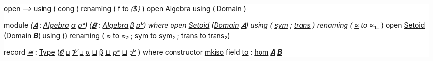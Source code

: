 
<a id="2813" class="Keyword">open</a> <a id="2818" href="Setoid.Homomorphisms.Isomorphisms.html#939" class="Module">_⟶_</a> <a id="2822" class="Keyword">using</a> <a id="2828" class="Symbol">(</a> <a id="2830" href="Function.Bundles.html#1938" class="Field">cong</a> <a id="2835" class="Symbol">)</a> <a id="2837" class="Keyword">renaming</a> <a id="2846" class="Symbol">(</a> <a id="2848" href="Function.Bundles.html#1919" class="Field">f</a> <a id="2850" class="Symbol">to</a> <a id="2853" class="Field">_⟨$⟩_</a> <a id="2859" class="Symbol">)</a>
<a id="2861" class="Keyword">open</a> <a id="2866" href="Setoid.Algebras.Basic.html#2890" class="Module">Algebra</a> <a id="2874" class="Keyword">using</a> <a id="2880" class="Symbol">(</a> <a id="2882" href="Setoid.Algebras.Basic.html#2947" class="Field">Domain</a> <a id="2889" class="Symbol">)</a>

<a id="2892" class="Keyword">module</a> <a id="2899" href="Setoid.Homomorphisms.Isomorphisms.html#2899" class="Module">_</a> <a id="2901" class="Symbol">(</a><a id="2902" href="Setoid.Homomorphisms.Isomorphisms.html#2902" class="Bound">𝑨</a> <a id="2904" class="Symbol">:</a> <a id="2906" href="Setoid.Algebras.Basic.html#2890" class="Record">Algebra</a> <a id="2914" href="Setoid.Homomorphisms.Isomorphisms.html#2786" class="Generalizable">α</a> <a id="2916" href="Setoid.Homomorphisms.Isomorphisms.html#2788" class="Generalizable">ρᵃ</a><a id="2918" class="Symbol">)</a> <a id="2920" class="Symbol">(</a><a id="2921" href="Setoid.Homomorphisms.Isomorphisms.html#2921" class="Bound">𝑩</a> <a id="2923" class="Symbol">:</a> <a id="2925" href="Setoid.Algebras.Basic.html#2890" class="Record">Algebra</a> <a id="2933" href="Setoid.Homomorphisms.Isomorphisms.html#2791" class="Generalizable">β</a> <a id="2935" href="Setoid.Homomorphisms.Isomorphisms.html#2793" class="Generalizable">ρᵇ</a><a id="2937" class="Symbol">)</a> <a id="2939" class="Keyword">where</a>
 <a id="2946" class="Keyword">open</a> <a id="2951" href="Relation.Binary.Bundles.html#1009" class="Module">Setoid</a> <a id="2958" class="Symbol">(</a><a id="2959" href="Setoid.Algebras.Basic.html#2947" class="Field">Domain</a> <a id="2966" href="Setoid.Homomorphisms.Isomorphisms.html#2902" class="Bound">𝑨</a><a id="2967" class="Symbol">)</a> <a id="2969" class="Keyword">using</a> <a id="2975" class="Symbol">(</a> <a id="2977" href="Relation.Binary.Structures.html#1594" class="Function">sym</a> <a id="2981" class="Symbol">;</a> <a id="2983" href="Relation.Binary.Structures.html#1620" class="Function">trans</a> <a id="2989" class="Symbol">)</a> <a id="2991" class="Keyword">renaming</a> <a id="3000" class="Symbol">(</a> <a id="3002" href="Relation.Binary.Bundles.html#1098" class="Field Operator">_≈_</a> <a id="3006" class="Symbol">to</a> <a id="3009" class="Field Operator">_≈₁_</a> <a id="3014" class="Symbol">)</a>
 <a id="3017" class="Keyword">open</a> <a id="3022" href="Relation.Binary.Bundles.html#1009" class="Module">Setoid</a> <a id="3029" class="Symbol">(</a><a id="3030" href="Setoid.Algebras.Basic.html#2947" class="Field">Domain</a> <a id="3037" href="Setoid.Homomorphisms.Isomorphisms.html#2921" class="Bound">𝑩</a><a id="3038" class="Symbol">)</a> <a id="3040" class="Keyword">using</a> <a id="3046" class="Symbol">()</a> <a id="3049" class="Keyword">renaming</a> <a id="3058" class="Symbol">(</a> <a id="3060" href="Relation.Binary.Bundles.html#1098" class="Field Operator">_≈_</a> <a id="3064" class="Symbol">to</a> <a id="3067" class="Field Operator">_≈₂_</a> <a id="3072" class="Symbol">;</a> <a id="3074" href="Relation.Binary.Structures.html#1594" class="Function">sym</a> <a id="3078" class="Symbol">to</a> <a id="3081" class="Function">sym₂</a> <a id="3086" class="Symbol">;</a> <a id="3088" href="Relation.Binary.Structures.html#1620" class="Function">trans</a> <a id="3094" class="Symbol">to</a> <a id="3097" class="Function">trans₂</a><a id="3103" class="Symbol">)</a>

 <a id="3107" class="Keyword">record</a> <a id="3114" href="Setoid.Homomorphisms.Isomorphisms.html#3114" class="Record Operator">_≅_</a> <a id="3118" class="Symbol">:</a> <a id="3120" href="Setoid.Homomorphisms.Isomorphisms.html#632" class="Primitive">Type</a> <a id="3125" class="Symbol">(</a><a id="3126" href="Setoid.Homomorphisms.Isomorphisms.html#438" class="Bound">𝓞</a> <a id="3128" href="Agda.Primitive.html#810" class="Primitive Operator">⊔</a> <a id="3130" href="Setoid.Homomorphisms.Isomorphisms.html#440" class="Bound">𝓥</a> <a id="3132" href="Agda.Primitive.html#810" class="Primitive Operator">⊔</a> <a id="3134" href="Setoid.Homomorphisms.Isomorphisms.html#2914" class="Bound">α</a> <a id="3136" href="Agda.Primitive.html#810" class="Primitive Operator">⊔</a> <a id="3138" href="Setoid.Homomorphisms.Isomorphisms.html#2933" class="Bound">β</a> <a id="3140" href="Agda.Primitive.html#810" class="Primitive Operator">⊔</a> <a id="3142" href="Setoid.Homomorphisms.Isomorphisms.html#2916" class="Bound">ρᵃ</a> <a id="3145" href="Agda.Primitive.html#810" class="Primitive Operator">⊔</a> <a id="3147" href="Setoid.Homomorphisms.Isomorphisms.html#2935" class="Bound">ρᵇ</a> <a id="3150" class="Symbol">)</a> <a id="3152" class="Keyword">where</a>
  <a id="3160" class="Keyword">constructor</a> <a id="3172" href="Setoid.Homomorphisms.Isomorphisms.html#3172" class="InductiveConstructor">mkiso</a>
  <a id="3180" class="Keyword">field</a>
   <a id="3189" href="Setoid.Homomorphisms.Isomorphisms.html#3189" class="Field">to</a> <a id="3192" class="Symbol">:</a> <a id="3194" href="Setoid.Homomorphisms.Basic.html#1980" class="Function">hom</a> <a id="3198" href="Setoid.Homomorphisms.Isomorphisms.html#2902" class="Bound">𝑨</a> <a id="3200" href="Setoid.Homomorphisms.Isomorphisms.html#2921" class="Bound">𝑩</a>